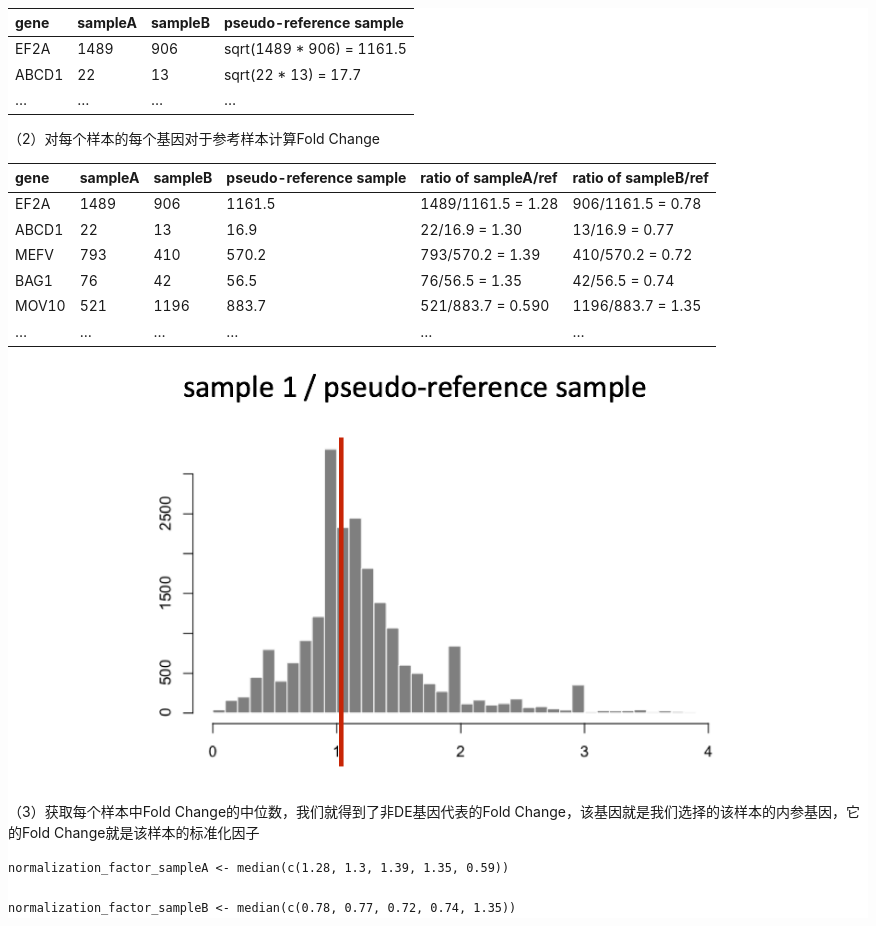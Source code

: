 | gene | sampleA | sampleB | pseudo-reference sample |
|:---|:---|:---|:---|
| EF2A | 1489 | 906 | sqrt(1489 * 906) = 1161.5 |
| ABCD1 | 22 | 13 | sqrt(22 * 13) = 17.7 |
| … | … | … | … |

（2）对每个样本的每个基因对于参考样本计算Fold Change

|	gene	|	sampleA	|	sampleB	|	pseudo-reference sample	|	ratio of sampleA/ref	|	ratio of sampleB/ref	|
|:---|:---|:---|:---|:---|:---|
|	EF2A	|	1489	|	906	|	1161.5	|	1489/1161.5 = 1.28	|	906/1161.5 = 0.78	|
|	ABCD1	|	22	|	13	|	16.9	|	22/16.9 = 1.30	|	13/16.9 = 0.77	|
|	MEFV	|	793	|	410	|	570.2	|	793/570.2 = 1.39	|	410/570.2 = 0.72	|
|	BAG1	|	76	|	42	|	56.5	|	76/56.5 = 1.35	|	42/56.5 = 0.74	|
|	MOV10	|	521	|	1196	|	883.7	|	521/883.7 = 0.590	|	1196/883.7 = 1.35	|
|	…	|	…	|	…	|	…	|	…	|	…	|


<p align="center"><img src=./picture/DiffExpAna-normalization-DESeq2.png width=600 /></p>

（3）获取每个样本中Fold Change的中位数，我们就得到了非DE基因代表的Fold Change，该基因就是我们选择的该样本的内参基因，它的Fold Change就是该样本的标准化因子

```
normalization_factor_sampleA <- median(c(1.28, 1.3, 1.39, 1.35, 0.59))

normalization_factor_sampleB <- median(c(0.78, 0.77, 0.72, 0.74, 1.35))
```
